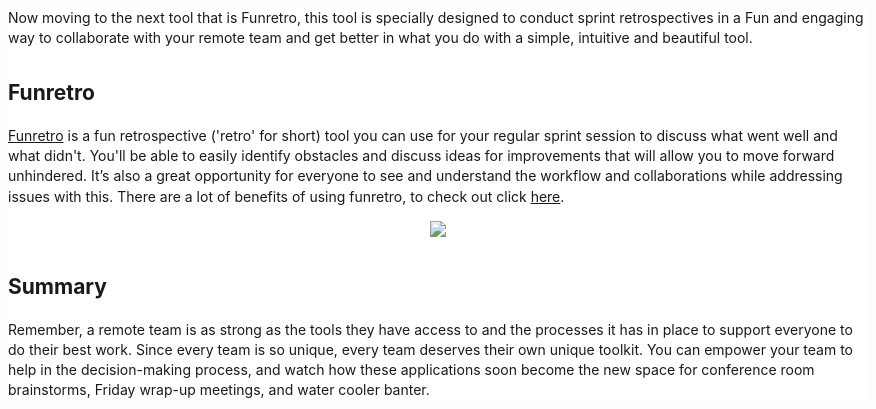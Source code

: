 Now moving to the next tool that is Funretro, this tool is specially designed to conduct sprint retrospectives in a Fun and engaging way to collaborate with your remote team and get better in what you do with a simple, intuitive and beautiful tool.

## Funretro

[Funretro](https://funretro.io/) is a fun retrospective ('retro' for short) tool you can use for your regular sprint session to discuss what went well and what didn't. You'll be able to easily identify obstacles and discuss ideas for improvements that will allow you to move forward unhindered. It’s also a great opportunity for everyone to see and understand the workflow and collaborations while addressing issues with this. There are a lot of benefits of using funretro, to check out click [here](https://funretro.io/).

<p align="center"> <img width="700" height="" src="https://funretro.io/img/boardExample.png"></p>

## Summary

Remember, a remote team is as strong as the tools they have access to and the processes it has in place to support everyone to do their best work. Since every team is so unique, every team deserves their own unique toolkit. You can empower your team to help in the decision-making process, and watch how these applications soon become the new space for conference room brainstorms, Friday wrap-up meetings, and water cooler banter.
